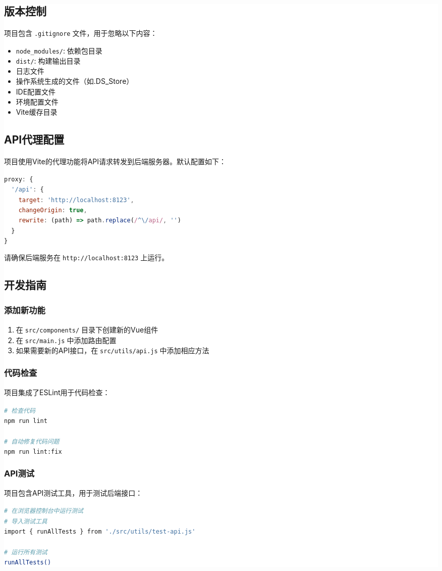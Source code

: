 ## 版本控制

项目包含 `.gitignore` 文件，用于忽略以下内容：

- `node_modules/`: 依赖包目录
- `dist/`: 构建输出目录
- 日志文件
- 操作系统生成的文件（如.DS_Store）
- IDE配置文件
- 环境配置文件
- Vite缓存目录

## API代理配置

项目使用Vite的代理功能将API请求转发到后端服务器。默认配置如下：

```javascript
proxy: {
  '/api': {
    target: 'http://localhost:8123',
    changeOrigin: true,
    rewrite: (path) => path.replace(/^\/api/, '')
  }
}
```

请确保后端服务在 `http://localhost:8123` 上运行。

## 开发指南

### 添加新功能

1. 在 `src/components/` 目录下创建新的Vue组件
2. 在 `src/main.js` 中添加路由配置
3. 如果需要新的API接口，在 `src/utils/api.js` 中添加相应方法

### 代码检查

项目集成了ESLint用于代码检查：

```bash
# 检查代码
npm run lint

# 自动修复代码问题
npm run lint:fix
```

### API测试

项目包含API测试工具，用于测试后端接口：

```bash
# 在浏览器控制台中运行测试
# 导入测试工具
import { runAllTests } from './src/utils/test-api.js'

# 运行所有测试
runAllTests()
```
